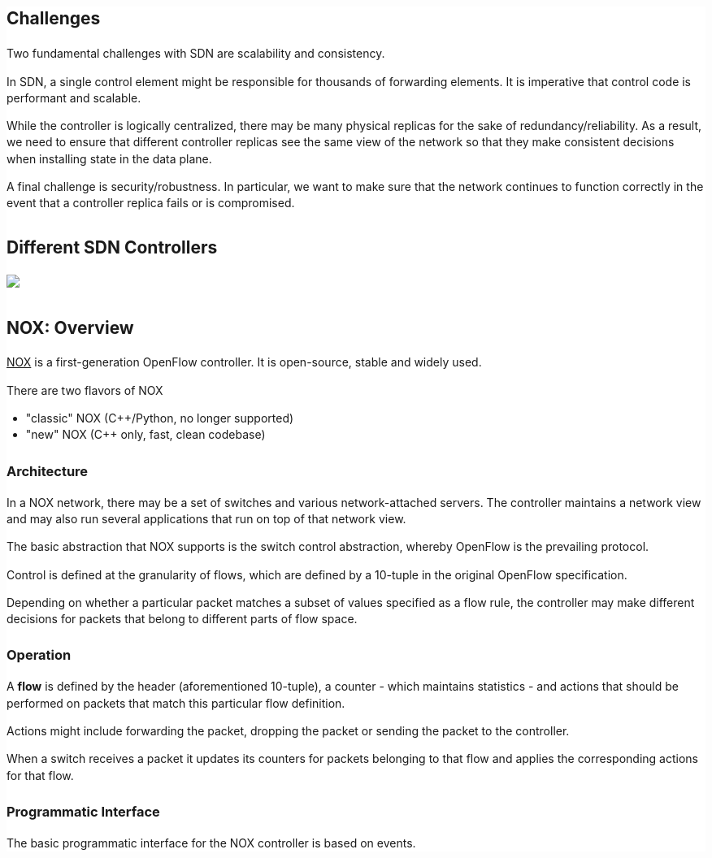 ## Challenges
Two fundamental challenges with SDN are scalability and consistency.

In SDN, a single control element might be responsible for thousands of forwarding elements. It is imperative that control code is performant and scalable.

While the controller is logically centralized, there may be many physical replicas for the sake of redundancy/reliability. As a result, we need to ensure that different controller replicas see the same view of the network so that they make consistent decisions when installing state in the data plane.

A final challenge is security/robustness. In particular, we want to make sure that the network continues to function correctly in the event that a controller replica fails or is compromised.

## Different SDN Controllers
![](https://assets.omscs.io/notes/AF8862F8-DC7D-426F-BD84-DF1B02B4E107.png)

## NOX: Overview
[NOX](noxrepo.org) is a first-generation OpenFlow controller. It is open-source, stable and widely used.

There are two flavors of NOX
- "classic" NOX (C++/Python, no longer supported)
- "new" NOX (C++ only, fast, clean codebase)

### Architecture
In a NOX network, there may be a set of switches and various network-attached servers. The controller maintains a network view and may also run several applications that run on top of that network view.

The basic abstraction that NOX supports is the switch control abstraction, whereby OpenFlow is the prevailing protocol.

Control is defined at the granularity of flows, which are defined by a 10-tuple in the original OpenFlow specification.

Depending on whether a particular packet matches a subset of values specified as a flow rule, the controller may make different decisions for packets that belong to different parts of flow space.

### Operation
A **flow** is defined by the header (aforementioned 10-tuple), a counter - which maintains statistics - and actions that should be performed on packets that match this particular flow definition.

Actions might include forwarding the packet, dropping the packet or sending the packet to the controller.

When a switch receives a packet it updates its counters for packets belonging to that flow and applies the corresponding actions for that flow.

### Programmatic Interface
The basic programmatic interface for the NOX controller is based on events.
